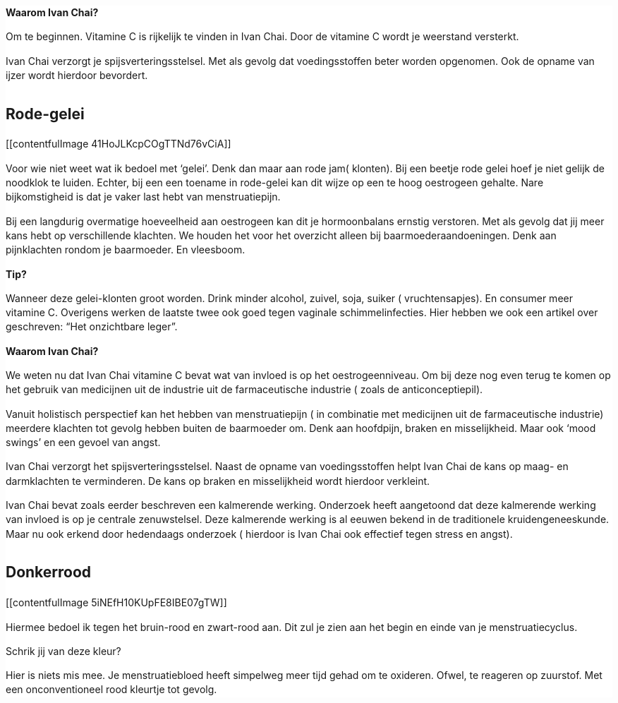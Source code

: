 **Waarom Ivan Chai?**

Om te beginnen. Vitamine C is rijkelijk te vinden in Ivan Chai. Door de vitamine C wordt je weerstand versterkt.

Ivan Chai verzorgt je spijsverteringsstelsel. Met als gevolg dat voedingsstoffen beter worden opgenomen. Ook de opname van ijzer wordt hierdoor bevordert.

## Rode-gelei

[[contentfulImage 41HoJLKcpCOgTTNd76vCiA]]


Voor wie niet weet wat ik bedoel met ‘gelei’. Denk dan maar aan rode jam( klonten). Bij een beetje rode gelei hoef je niet gelijk de noodklok te luiden. Echter, bij een een toename in rode-gelei kan dit wijze op een te hoog oestrogeen gehalte. Nare bijkomstigheid is dat je vaker last hebt van menstruatiepijn.

Bij een langdurig overmatige hoeveelheid aan oestrogeen kan dit je hormoonbalans ernstig verstoren. Met als gevolg dat jij meer kans hebt op verschillende klachten. We houden het voor het overzicht alleen bij baarmoederaandoeningen. Denk aan pijnklachten rondom je baarmoeder. En vleesboom.

**Tip?**

Wanneer deze gelei-klonten groot worden. Drink minder alcohol, zuivel, soja, suiker ( vruchtensapjes). En consumer meer vitamine C. Overigens werken de laatste twee ook goed tegen vaginale schimmelinfecties. Hier hebben we ook een artikel over geschreven: “Het onzichtbare leger”.

**Waarom Ivan Chai?**

We weten nu dat Ivan Chai vitamine C bevat wat van invloed is op het oestrogeenniveau. Om bij deze nog even terug te komen op het gebruik van medicijnen uit de industrie uit de farmaceutische industrie ( zoals de anticonceptiepil).

Vanuit holistisch perspectief kan het hebben van menstruatiepijn ( in combinatie met medicijnen uit de farmaceutische industrie) meerdere klachten tot gevolg hebben buiten de baarmoeder om. Denk aan hoofdpijn, braken en misselijkheid. Maar ook ‘mood swings’ en een gevoel van angst.

Ivan Chai verzorgt het spijsverteringsstelsel. Naast de opname van voedingsstoffen helpt Ivan Chai de kans op maag- en darmklachten te verminderen. De kans op braken en misselijkheid wordt hierdoor verkleint.

Ivan Chai bevat zoals eerder beschreven een kalmerende werking. Onderzoek heeft aangetoond dat deze kalmerende werking van invloed is op je centrale zenuwstelsel. Deze kalmerende werking is al eeuwen bekend in de traditionele kruidengeneeskunde. Maar nu ook erkend door hedendaags onderzoek ( hierdoor is Ivan Chai ook effectief tegen stress en angst).

## Donkerrood

[[contentfulImage 5iNEfH10KUpFE8IBE07gTW]]

Hiermee bedoel ik tegen het bruin-rood en zwart-rood aan. Dit zul je zien aan het begin en einde van je menstruatiecyclus.

Schrik jij van deze kleur?

Hier is niets mis mee. Je menstruatiebloed heeft simpelweg meer tijd gehad om te oxideren. Ofwel, te reageren op zuurstof. Met een onconventioneel rood kleurtje tot gevolg.

